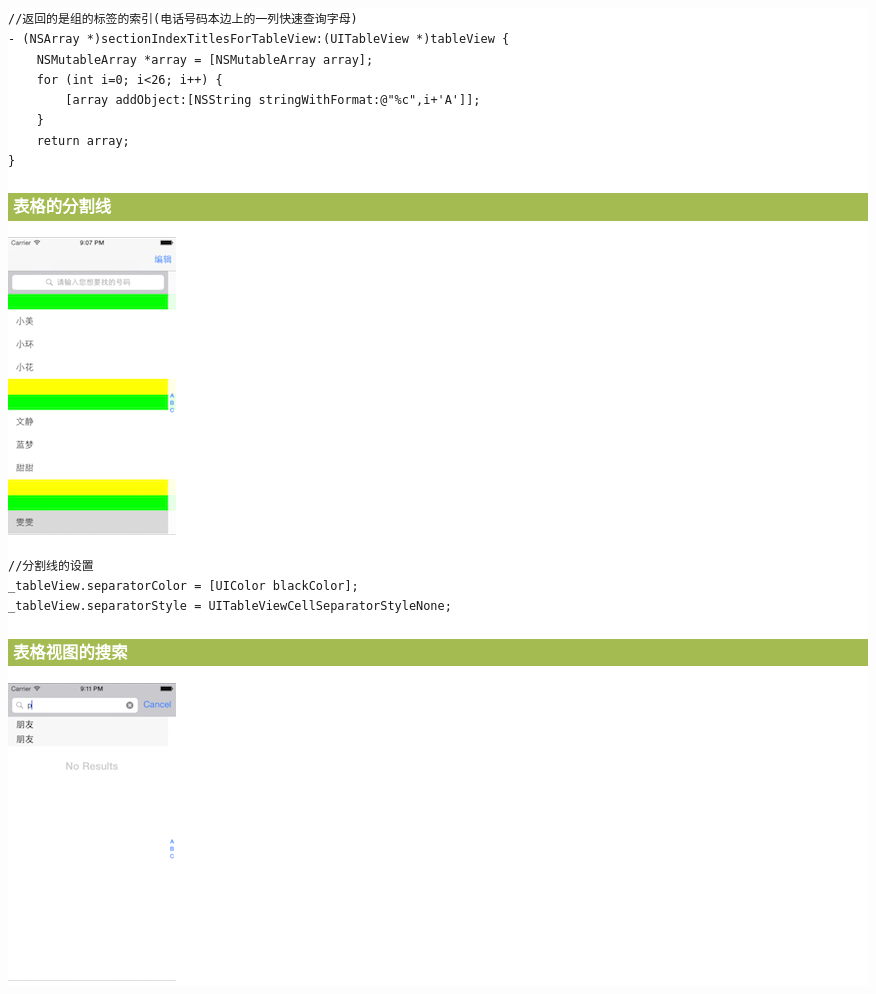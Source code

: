 	//返回的是组的标签的索引(电话号码本边上的一列快速查询字母)
	- (NSArray *)sectionIndexTitlesForTableView:(UITableView *)tableView {
	    NSMutableArray *array = [NSMutableArray array];
	    for (int i=0; i<26; i++) {
	        [array addObject:[NSString stringWithFormat:@"%c",i+'A']];
	    }
	    return array;
	}

<h3 style="background-color:#A3BB50; color:white; padding-top: 2px; padding-left: 5px;
padding-bottom: 2px;"; >表格的分割线</h3>

![](/img/TableView/separator.png)

	//分割线的设置
	_tableView.separatorColor = [UIColor blackColor];
	_tableView.separatorStyle = UITableViewCellSeparatorStyleNone;

<h3 style="background-color:#A3BB50; color:white; padding-top: 2px; padding-left: 5px;
padding-bottom: 2px;"; >表格视图的搜索</h3>

![](/img/TableView/search.png)
